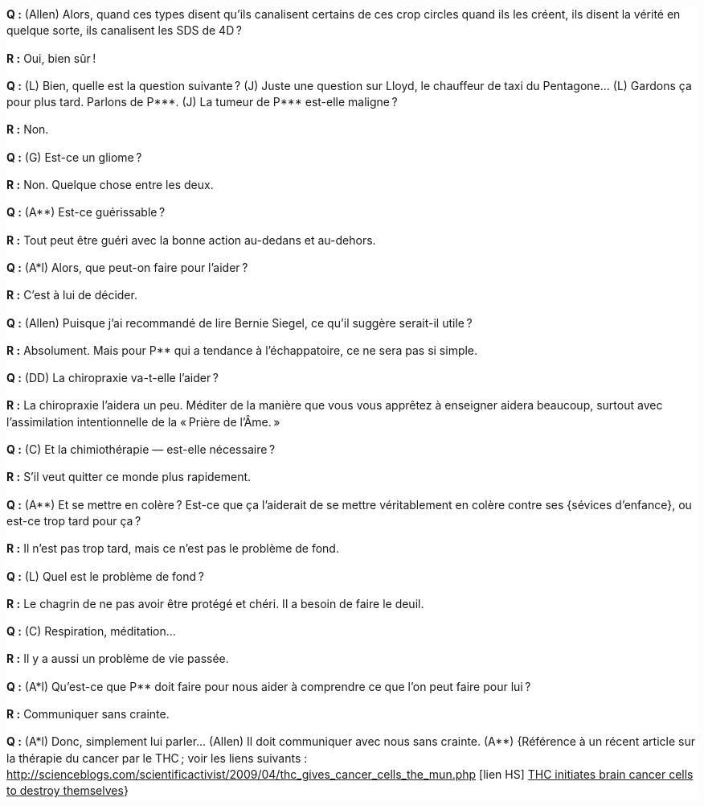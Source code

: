 **Q :** (Allen) Alors, quand ces types disent qu’ils canalisent certains de ces crop circles quand ils les créent, ils disent la vérité en quelque sorte, ils canalisent les SDS de 4D ?

**R :** Oui, bien sûr !

**Q :** (L) Bien, quelle est la question suivante ? (J) Juste une question sur Lloyd, le chauffeur de taxi du Pentagone… (L) Gardons ça pour plus tard. Parlons de P***. (J) La tumeur de P*** est-elle maligne ?

**R :** Non.

**Q :** (G) Est-ce un gliome ?

**R :** Non. Quelque chose entre les deux.

**Q :** (A**) Est-ce guérissable ?

**R :** Tout peut être guéri avec la bonne action au-dedans et au-dehors.

**Q :** (A*l) Alors, que peut-on faire pour l’aider ?

**R :** C’est à lui de décider.

**Q :** (Allen) Puisque j’ai recommandé de lire Bernie Siegel, ce qu’il suggère serait-il utile ?

**R :** Absolument. Mais pour P** qui a tendance à l’échappatoire, ce ne sera pas si simple.

**Q :** (DD) La chiropraxie va-t-elle l’aider ?

**R :** La chiropraxie l’aidera un peu. Méditer de la manière que vous vous apprêtez à enseigner aidera beaucoup, surtout avec l’assimilation intentionnelle de la « Prière de l’Âme. »

**Q :** (C) Et la chimiothérapie — est-elle nécessaire ?

**R :** S’il veut quitter ce monde plus rapidement.

**Q :** (A**) Et se mettre en colère ? Est-ce que ça l’aiderait de se mettre véritablement en colère contre ses {sévices d’enfance}, ou est-ce trop tard pour ça ?

**R :** Il n’est pas trop tard, mais ce n’est pas le problème de fond.

**Q :** (L) Quel est le problème de fond ?

**R :** Le chagrin de ne pas avoir être protégé et chéri. Il a besoin de faire le deuil.

**Q :** (C) Respiration, méditation…

**R :** Il y a aussi un problème de vie passée.

**Q :** (A*l) Qu’est-ce que P** doit faire pour nous aider à comprendre ce que l’on peut faire pour lui ?

**R :** Communiquer sans crainte.

**Q :** (A*l) Donc, simplement lui parler… (Allen) Il doit communiquer avec nous sans crainte. (A**) {Référence à un récent article sur la thérapie du cancer par le THC ; voir les liens suivants : <a href="http://scienceblogs.com/scientificactivist/2009/04/thc_gives_cancer_cells_the_mun.php" target="_blank" class="link link--external" rel="noopener">http://scienceblogs.com/scientificactivist/2009/04/thc_gives_cancer_cells_the_mun.php</a> [lien HS]
<a href="https://www.worldhealth.net/news/thc_initiates_brain_cancer_cells_to_dest" target="_blank" class="link link--external" rel="noopener">THC initiates brain cancer cells to destroy themselves</a>}
